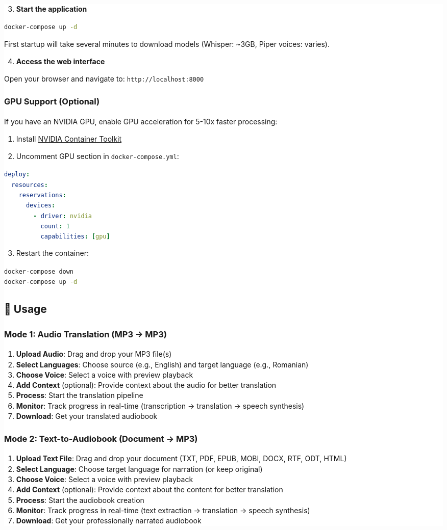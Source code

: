 3. **Start the application**

```bash
docker-compose up -d
```

First startup will take several minutes to download models (Whisper: ~3GB, Piper voices: varies).

4. **Access the web interface**

Open your browser and navigate to: `http://localhost:8000`

### GPU Support (Optional)

If you have an NVIDIA GPU, enable GPU acceleration for 5-10x faster processing:

1. Install [NVIDIA Container Toolkit](https://docs.nvidia.com/datacenter/cloud-native/container-toolkit/install-guide.html)

2. Uncomment GPU section in `docker-compose.yml`:

```yaml
deploy:
  resources:
    reservations:
      devices:
        - driver: nvidia
          count: 1
          capabilities: [gpu]
```

3. Restart the container:

```bash
docker-compose down
docker-compose up -d
```

## 📖 Usage

### Mode 1: Audio Translation (MP3 → MP3)

1. **Upload Audio**: Drag and drop your MP3 file(s)
2. **Select Languages**: Choose source (e.g., English) and target language (e.g., Romanian)
3. **Choose Voice**: Select a voice with preview playback
4. **Add Context** (optional): Provide context about the audio for better translation
5. **Process**: Start the translation pipeline
6. **Monitor**: Track progress in real-time (transcription → translation → speech synthesis)
7. **Download**: Get your translated audiobook

### Mode 2: Text-to-Audiobook (Document → MP3)

1. **Upload Text File**: Drag and drop your document (TXT, PDF, EPUB, MOBI, DOCX, RTF, ODT, HTML)
2. **Select Language**: Choose target language for narration (or keep original)
3. **Choose Voice**: Select a voice with preview playback
4. **Add Context** (optional): Provide context about the content for better translation
5. **Process**: Start the audiobook creation
6. **Monitor**: Track progress in real-time (text extraction → translation → speech synthesis)
7. **Download**: Get your professionally narrated audiobook

